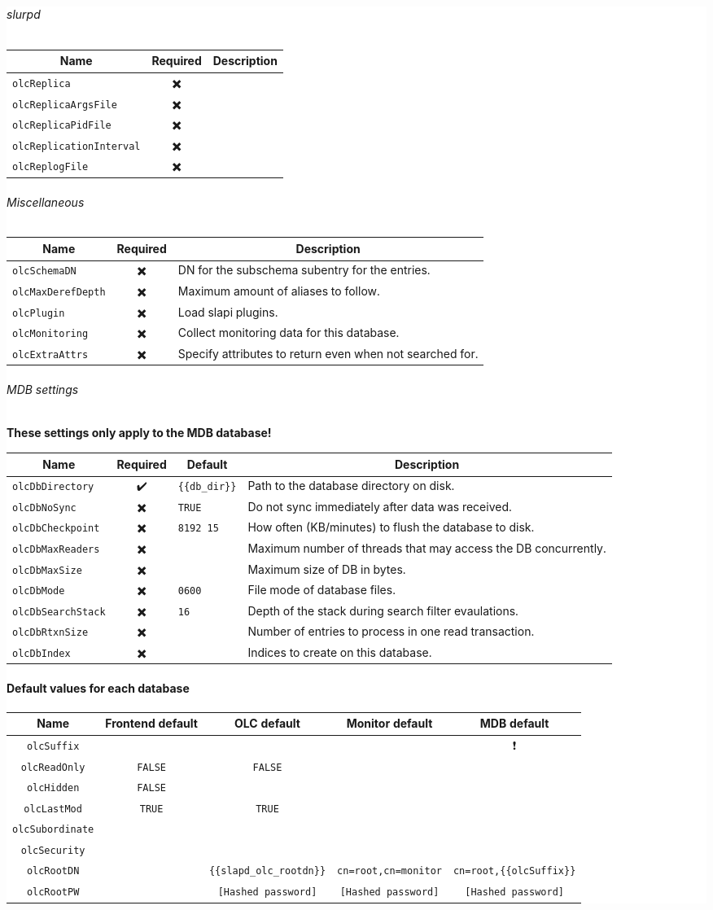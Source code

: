 ###### slurpd

| Name                     | Required                 | Description |
|--------------------------|:------------------------:|-------------|
| `olcReplica`             | :heavy_multiplication_x: |             |
| `olcReplicaArgsFile`     | :heavy_multiplication_x: |             |
| `olcReplicaPidFile`      | :heavy_multiplication_x: |             |
| `olcReplicationInterval` | :heavy_multiplication_x: |             |
| `olcReplogFile`          | :heavy_multiplication_x: |             |

###### Miscellaneous

| Name               | Required                 | Description                                              |
|--------------------|:------------------------:|----------------------------------------------------------|
| `olcSchemaDN`      | :heavy_multiplication_x: | DN for the subschema subentry for the entries.           |
| `olcMaxDerefDepth` | :heavy_multiplication_x: | Maximum amount of aliases to follow.                     |
| `olcPlugin`        | :heavy_multiplication_x: | Load slapi plugins.                                      |
| `olcMonitoring`    | :heavy_multiplication_x: | Collect monitoring data for this database.               |
| `olcExtraAttrs`    | :heavy_multiplication_x: | Specify attributes to return even when not searched for. |

###### MDB settings

**These settings only apply to the MDB database!**

| Name               | Required                 | Default      | Description                                                    |
|--------------------|:------------------------:|--------------|----------------------------------------------------------------|
| `olcDbDirectory`   | :heavy_check_mark:       | `{{db_dir}}` | Path to the database directory on disk.                        |
| `olcDbNoSync`      | :heavy_multiplication_x: | `TRUE`       | Do not sync immediately after data was received.               |
| `olcDbCheckpoint`  | :heavy_multiplication_x: | `8192 15`    | How often (KB/minutes) to flush the database to disk.          |
| `olcDbMaxReaders`  | :heavy_multiplication_x: |              | Maximum number of threads that may access the DB concurrently. |
| `olcDbMaxSize`     | :heavy_multiplication_x: |              | Maximum size of DB in bytes.                                   |
| `olcDbMode`        | :heavy_multiplication_x: | `0600`       | File mode of database files.                                   |
| `olcDbSearchStack` | :heavy_multiplication_x: | `16`         | Depth of the stack during search filter evaulations.           |
| `olcDbRtxnSize`    | :heavy_multiplication_x: |              | Number of entries to process in one read transaction.          |
| `olcDbIndex`       | :heavy_multiplication_x: |              | Indices to create on this database.                            |

#### Default values for each database

| Name                     | Frontend default   | OLC default            | Monitor default      | MDB default             |
|:------------------------:|:------------------:|:----------------------:|:--------------------:|:-----------------------:|
| `olcSuffix`              |                    |                        |                      | :exclamation:           |
| `olcReadOnly`            | `FALSE`            | `FALSE`                |                      |                         |
| `olcHidden`              | `FALSE`            |                        |                      |                         |
| `olcLastMod`             | `TRUE`             | `TRUE`                 |                      |                         |
| `olcSubordinate`         |                    |                        |                      |                         |
| `olcSecurity`            |                    |                        |                      |                         |
| `olcRootDN`              |                    | `{{slapd_olc_rootdn}}` | `cn=root,cn=monitor` | `cn=root,{{olcSuffix}}` |
| `olcRootPW`              |                    | `[Hashed password]`    | `[Hashed password]`  | `[Hashed password]`     |